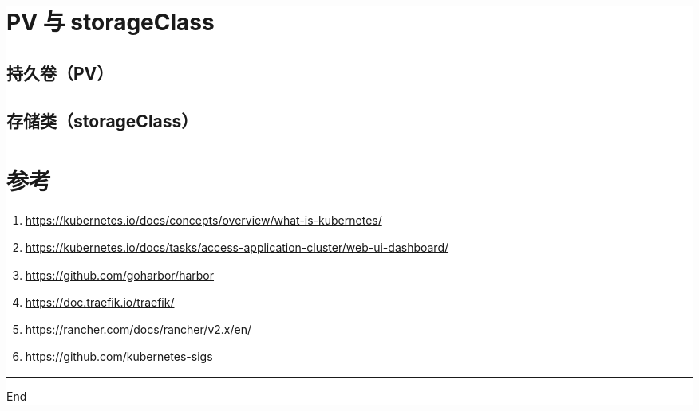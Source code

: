 



# PV 与 storageClass





## 持久卷（PV）





## 存储类（storageClass）







# 参考

1. <https://kubernetes.io/docs/concepts/overview/what-is-kubernetes/>
2. <https://kubernetes.io/docs/tasks/access-application-cluster/web-ui-dashboard/>

3. <https://github.com/goharbor/harbor>
4. <https://doc.traefik.io/traefik/>
5. <https://rancher.com/docs/rancher/v2.x/en/>
6. <https://github.com/kubernetes-sigs>



---

End





